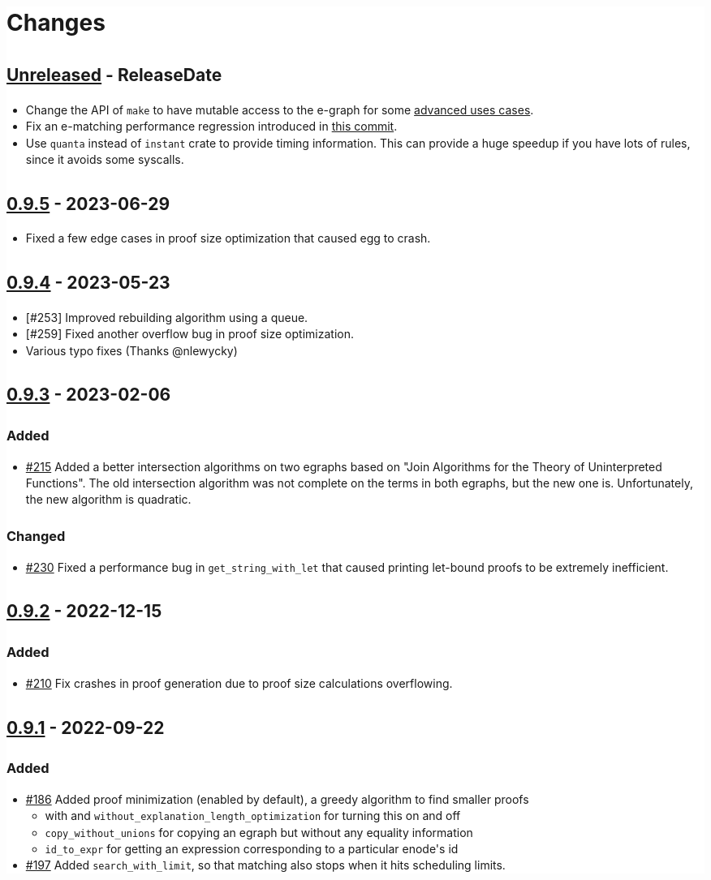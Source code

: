 # Changes

## [Unreleased] - ReleaseDate
- Change the API of `make` to have mutable access to the e-graph for some [advanced uses cases](https://github.com/egraphs-good/egg/pull/277).
- Fix an e-matching performance regression introduced in [this commit](https://github.com/egraphs-good/egg/commit/ae8af8815231e4aba1b78962f8c07ce837ee1c0e#diff-1d06da761111802c793c6e5ca704bfa0d6336d0becf87fddff02d81548a838ab).
- Use `quanta` instead of `instant` crate to provide timing information. This can provide a huge speedup if you have lots of rules, since it avoids some syscalls.

## [0.9.5] - 2023-06-29
- Fixed a few edge cases in proof size optimization that caused egg to crash.

## [0.9.4] - 2023-05-23
- [#253] Improved rebuilding algorithm using a queue.
- [#259] Fixed another overflow bug in proof size optimization.
- Various typo fixes (Thanks @nlewycky)

## [0.9.3] - 2023-02-06

### Added
- [#215](https://github.com/egraphs-good/egg/pull/215) Added a better intersection algorithms on two egraphs based on "Join Algorithms for the Theory of Uninterpreted Functions". The old intersection algorithm was not complete on the terms in both egraphs, but the new one is. Unfortunately, the new algorithm is quadratic.

### Changed
- [#230](https://github.com/egraphs-good/egg/pull/230) Fixed a performance bug in `get_string_with_let` that caused printing let-bound proofs to be extremely inefficient.


## [0.9.2] - 2022-12-15

### Added

- [#210](https://github.com/egraphs-good/egg/pull/210) Fix crashes in proof generation due to proof size calculations overflowing.

## [0.9.1] - 2022-09-22

### Added

- [#186](https://github.com/egraphs-good/egg/pull/186) Added proof minimization (enabled by default), a greedy algorithm to find smaller proofs
  - with and `without_explanation_length_optimization` for turning this on and off
  - `copy_without_unions` for copying an egraph but without any equality information
  - `id_to_expr` for getting an expression corresponding to a particular enode's id
- [#197](https://github.com/egraphs-good/egg/pull/197) Added `search_with_limit`, so that matching also stops when it hits scheduling limits.


[Unreleased]: https://github.com/egraphs-good/egg/compare/v0.9.5...HEAD
[0.9.5]: https://github.com/egraphs-good/egg/compare/v0.9.4...v0.9.5
[0.9.4]: https://github.com/egraphs-good/egg/compare/v0.9.3...v0.9.4
[0.9.3]: https://github.com/egraphs-good/egg/compare/v0.9.2...v0.9.3
[0.9.2]: https://github.com/egraphs-good/egg/compare/v0.9.1...v0.9.2
[0.9.1]: https://github.com/egraphs-good/egg/compare/v0.9.0...v0.9.1
[0.9.0]: https://github.com/egraphs-good/egg/compare/v0.8.1...v0.9.0
[0.8.1]: https://github.com/egraphs-good/egg/compare/v0.8.0...v0.8.1
[0.8.0]: https://github.com/egraphs-good/egg/compare/v0.7.1...v0.8.0
[0.7.1]: https://github.com/egraphs-good/egg/compare/v0.7.0...v0.7.1
[0.7.0]: https://github.com/egraphs-good/egg/compare/v0.6.0...v0.7.0
[0.6.0]: https://github.com/egraphs-good/egg/compare/v0.5.0...v0.6.0
[0.5.0]: https://github.com/egraphs-good/egg/compare/v0.4.1...v0.5.0
[0.4.1]: https://github.com/egraphs-good/egg/compare/v0.4.0...v0.4.1
[0.4.0]: https://github.com/egraphs-good/egg/compare/v0.3.0...v0.4.0
[0.3.0]: https://github.com/egraphs-good/egg/compare/v0.2.0...v0.3.0
[0.2.0]: https://github.com/egraphs-good/egg/compare/v0.1.2...v0.2.0
[0.1.2]: https://github.com/egraphs-good/egg/compare/v0.1.1...v0.1.2
[0.1.1]: https://github.com/egraphs-good/egg/compare/v0.1.0...v0.1.1
[0.1.0]: https://github.com/egraphs-good/egg/tree/v0.1.0